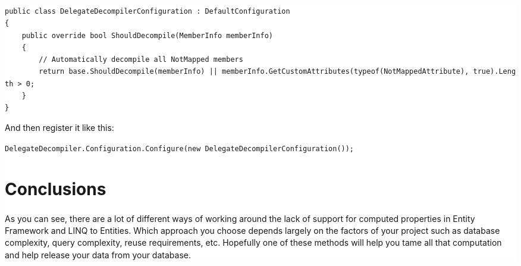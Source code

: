 ```
public class DelegateDecompilerConfiguration : DefaultConfiguration
{
    public override bool ShouldDecompile(MemberInfo memberInfo)
    {
        // Automatically decompile all NotMapped members
        return base.ShouldDecompile(memberInfo) || memberInfo.GetCustomAttributes(typeof(NotMappedAttribute), true).Length > 0;
    }
}
```

<p>And then register it like this:</p>

```
DelegateDecompiler.Configuration.Configure(new DelegateDecompilerConfiguration());
```

<h1>Conclusions</h1>

<p>As you can see, there are a lot of different ways of working around the lack of support for computed properties in Entity Framework and LINQ to Entities. Which approach you choose depends largely on the factors of your project such as database complexity, query complexity, reuse requirements, etc. Hopefully one of these methods will help you tame all that computation and help release your data from your database.</p>